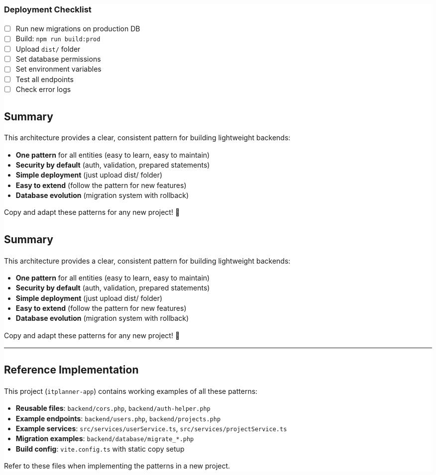 ### Deployment Checklist

- [ ] Run new migrations on production DB
- [ ] Build: `npm run build:prod`
- [ ] Upload `dist/` folder
- [ ] Set database permissions
- [ ] Set environment variables
- [ ] Test all endpoints
- [ ] Check error logs

## Summary

This architecture provides a clear, consistent pattern for building lightweight backends:

- **One pattern** for all entities (easy to learn, easy to maintain)
- **Security by default** (auth, validation, prepared statements)
- **Simple deployment** (just upload dist/ folder)
- **Easy to extend** (follow the pattern for new features)
- **Database evolution** (migration system with rollback)

Copy and adapt these patterns for any new project! 🚀

## Summary

This architecture provides a clear, consistent pattern for building lightweight backends:

- **One pattern** for all entities (easy to learn, easy to maintain)
- **Security by default** (auth, validation, prepared statements)
- **Simple deployment** (just upload dist/ folder)
- **Easy to extend** (follow the pattern for new features)
- **Database evolution** (migration system with rollback)

Copy and adapt these patterns for any new project! 🚀

---

## Reference Implementation

This project (`itplanner-app`) contains working examples of all these patterns:

- **Reusable files**: `backend/cors.php`, `backend/auth-helper.php`
- **Example endpoints**: `backend/users.php`, `backend/projects.php`
- **Example services**: `src/services/userService.ts`, `src/services/projectService.ts`
- **Migration examples**: `backend/database/migrate_*.php`
- **Build config**: `vite.config.ts` with static copy setup

Refer to these files when implementing the patterns in a new project.
